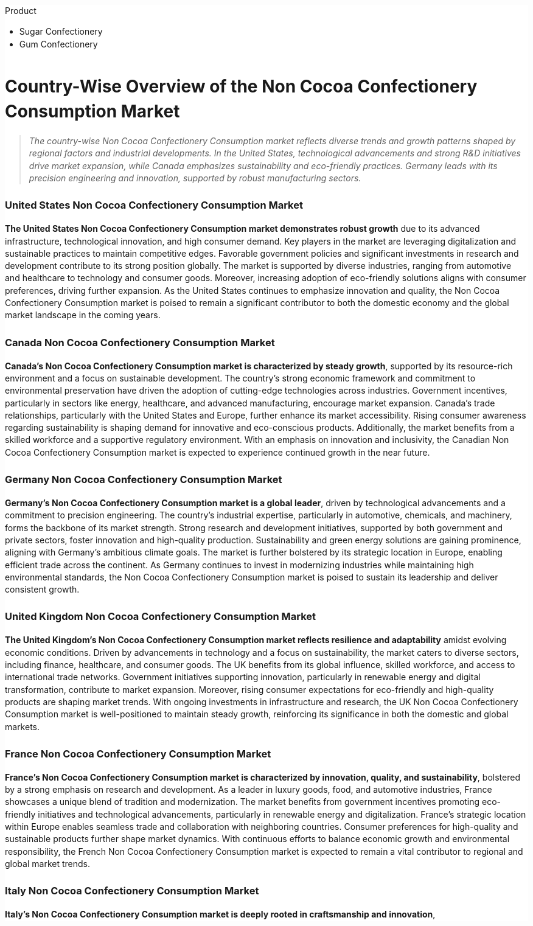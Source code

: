 Product</h3><ul><li>Sugar Confectionery</li><li>Gum Confectionery</li></ul><h1><span class="">Country-Wise Overview of the Non Cocoa Confectionery Consumption Market<br /></span></h1><blockquote><p><em><span class="">The country-wise Non Cocoa Confectionery Consumption market reflects diverse trends and growth patterns shaped by regional factors and industrial developments. In the United States, technological advancements and strong R&amp;D initiatives drive market expansion, while Canada emphasizes sustainability and eco-friendly practices. Germany leads with its precision engineering and innovation, supported by robust manufacturing sectors.</span></em></p></blockquote><h3><strong>United States Non Cocoa Confectionery Consumption Market</strong></h3><p><strong>The United States Non Cocoa Confectionery Consumption market demonstrates robust growth</strong> due to its advanced infrastructure, technological innovation, and high consumer demand. Key players in the market are leveraging digitalization and sustainable practices to maintain competitive edges. Favorable government policies and significant investments in research and development contribute to its strong position globally. The market is supported by diverse industries, ranging from automotive and healthcare to technology and consumer goods. Moreover, increasing adoption of eco-friendly solutions aligns with consumer preferences, driving further expansion. As the United States continues to emphasize innovation and quality, the Non Cocoa Confectionery Consumption market is poised to remain a significant contributor to both the domestic economy and the global market landscape in the coming years.</p><h3><strong>Canada Non Cocoa Confectionery Consumption Market</strong></h3><p><strong>Canada&rsquo;s Non Cocoa Confectionery Consumption market is characterized by steady growth</strong>, supported by its resource-rich environment and a focus on sustainable development. The country&rsquo;s strong economic framework and commitment to environmental preservation have driven the adoption of cutting-edge technologies across industries. Government incentives, particularly in sectors like energy, healthcare, and advanced manufacturing, encourage market expansion. Canada&rsquo;s trade relationships, particularly with the United States and Europe, further enhance its market accessibility. Rising consumer awareness regarding sustainability is shaping demand for innovative and eco-conscious products. Additionally, the market benefits from a skilled workforce and a supportive regulatory environment. With an emphasis on innovation and inclusivity, the Canadian Non Cocoa Confectionery Consumption market is expected to experience continued growth in the near future.</p><h3><strong>Germany Non Cocoa Confectionery Consumption Market</strong></h3><p><strong>Germany&rsquo;s Non Cocoa Confectionery Consumption market is a global leader</strong>, driven by technological advancements and a commitment to precision engineering. The country&rsquo;s industrial expertise, particularly in automotive, chemicals, and machinery, forms the backbone of its market strength. Strong research and development initiatives, supported by both government and private sectors, foster innovation and high-quality production. Sustainability and green energy solutions are gaining prominence, aligning with Germany&rsquo;s ambitious climate goals. The market is further bolstered by its strategic location in Europe, enabling efficient trade across the continent. As Germany continues to invest in modernizing industries while maintaining high environmental standards, the Non Cocoa Confectionery Consumption market is poised to sustain its leadership and deliver consistent growth.</p><h3><strong>United Kingdom Non Cocoa Confectionery Consumption Market</strong></h3><p><strong>The United Kingdom&rsquo;s Non Cocoa Confectionery Consumption market reflects resilience and adaptability</strong> amidst evolving economic conditions. Driven by advancements in technology and a focus on sustainability, the market caters to diverse sectors, including finance, healthcare, and consumer goods. The UK benefits from its global influence, skilled workforce, and access to international trade networks. Government initiatives supporting innovation, particularly in renewable energy and digital transformation, contribute to market expansion. Moreover, rising consumer expectations for eco-friendly and high-quality products are shaping market trends. With ongoing investments in infrastructure and research, the UK Non Cocoa Confectionery Consumption market is well-positioned to maintain steady growth, reinforcing its significance in both the domestic and global markets.</p><h3><strong>France Non Cocoa Confectionery Consumption Market</strong></h3><p><strong>France&rsquo;s Non Cocoa Confectionery Consumption market is characterized by innovation, quality, and sustainability</strong>, bolstered by a strong emphasis on research and development. As a leader in luxury goods, food, and automotive industries, France showcases a unique blend of tradition and modernization. The market benefits from government incentives promoting eco-friendly initiatives and technological advancements, particularly in renewable energy and digitalization. France&rsquo;s strategic location within Europe enables seamless trade and collaboration with neighboring countries. Consumer preferences for high-quality and sustainable products further shape market dynamics. With continuous efforts to balance economic growth and environmental responsibility, the French Non Cocoa Confectionery Consumption market is expected to remain a vital contributor to regional and global market trends.</p><h3><strong>Italy Non Cocoa Confectionery Consumption Market</strong></h3><p><strong>Italy&rsquo;s Non Cocoa Confectionery Consumption market is deeply rooted in craftsmanship and innovation</strong>,